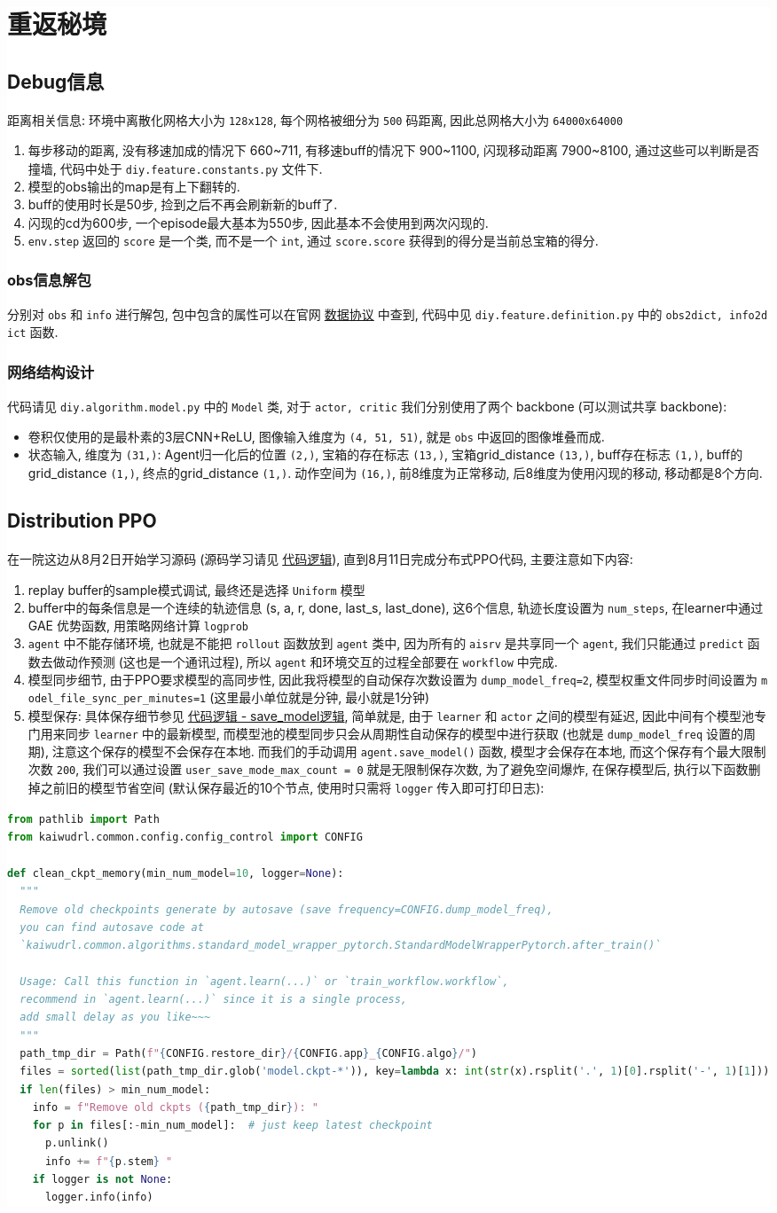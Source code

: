 # 重返秘境
## Debug信息
距离相关信息: 环境中离散化网格大小为 `128x128`, 每个网格被细分为 `500` 码距离, 因此总网格大小为 `64000x64000`
1. 每步移动的距离, 没有移速加成的情况下 660~711, 有移速buff的情况下 900~1100, 闪现移动距离 7900~8100, 通过这些可以判断是否撞墙, 代码中处于 `diy.feature.constants.py` 文件下.
2. 模型的obs输出的map是有上下翻转的.
3. buff的使用时长是50步, 捡到之后不再会刷新新的buff了.
4. 闪现的cd为600步, 一个episode最大基本为550步, 因此基本不会使用到两次闪现的.
5. `env.step` 返回的 `score` 是一个类, 而不是一个 `int`, 通过 `score.score` 获得到的得分是当前总宝箱的得分.
### obs信息解包
分别对 `obs` 和 `info` 进行解包, 包中包含的属性可以在官网 [数据协议](https://doc.aiarena.tencent.com/competition/back_to_the_realm/1.0.0/guidebook/protocol/) 中查到, 代码中见 `diy.feature.definition.py` 中的 `obs2dict, info2dict` 函数.
### 网络结构设计
代码请见 `diy.algorithm.model.py` 中的 `Model` 类, 对于 `actor, critic` 我们分别使用了两个 backbone (可以测试共享 backbone):
- 卷积仅使用的是最朴素的3层CNN+ReLU, 图像输入维度为 `(4, 51, 51)`, 就是 `obs` 中返回的图像堆叠而成.
- 状态输入, 维度为 `(31,)`: Agent归一化后的位置 `(2,)`, 宝箱的存在标志 `(13,)`, 宝箱grid_distance `(13,)`, buff存在标志 `(1,)`, buff的grid_distance `(1,)`, 终点的grid_distance `(1,)`.
动作空间为 `(16,)`, 前8维度为正常移动, 后8维度为使用闪现的移动, 移动都是8个方向.
## Distribution PPO
在一院这边从8月2日开始学习源码 (源码学习请见 [代码逻辑](../../assets/code_logic.md)), 直到8月11日完成分布式PPO代码, 主要注意如下内容:
1. replay buffer的sample模式调试, 最终还是选择 `Uniform` 模型
2. buffer中的每条信息是一个连续的轨迹信息 (s, a, r, done, last_s, last_done), 这6个信息, 轨迹长度设置为 `num_steps`, 在learner中通过 GAE 优势函数, 用策略网络计算 `logprob`
3. `agent` 中不能存储环境, 也就是不能把 `rollout` 函数放到 `agent` 类中, 因为所有的 `aisrv` 是共享同一个 `agent`, 我们只能通过 `predict` 函数去做动作预测 (这也是一个通讯过程), 所以 `agent` 和环境交互的过程全部要在 `workflow` 中完成.
4. 模型同步细节, 由于PPO要求模型的高同步性, 因此我将模型的自动保存次数设置为 `dump_model_freq=2`, 模型权重文件同步时间设置为 `model_file_sync_per_minutes=1` (这里最小单位就是分钟, 最小就是1分钟)
5. 模型保存: 具体保存细节参见 [代码逻辑 - save_model逻辑](../../assets/code_logic.md#save_model逻辑), 简单就是, 由于 `learner` 和 `actor` 之间的模型有延迟, 因此中间有个模型池专门用来同步 `learner` 中的最新模型, 而模型池的模型同步只会从周期性自动保存的模型中进行获取 (也就是 `dump_model_freq` 设置的周期), 注意这个保存的模型不会保存在本地. 而我们的手动调用 `agent.save_model()` 函数, 模型才会保存在本地, 而这个保存有个最大限制次数 `200`, 我们可以通过设置 `user_save_mode_max_count = 0` 就是无限制保存次数, 为了避免空间爆炸, 在保存模型后, 执行以下函数删掉之前旧的模型节省空间 (默认保存最近的10个节点, 使用时只需将 `logger` 传入即可打印日志):
```python
from pathlib import Path
from kaiwudrl.common.config.config_control import CONFIG

def clean_ckpt_memory(min_num_model=10, logger=None):
  """
  Remove old checkpoints generate by autosave (save frequency=CONFIG.dump_model_freq),
  you can find autosave code at
  `kaiwudrl.common.algorithms.standard_model_wrapper_pytorch.StandardModelWrapperPytorch.after_train()`

  Usage: Call this function in `agent.learn(...)` or `train_workflow.workflow`, 
  recommend in `agent.learn(...)` since it is a single process,
  add small delay as you like~~~
  """
  path_tmp_dir = Path(f"{CONFIG.restore_dir}/{CONFIG.app}_{CONFIG.algo}/")
  files = sorted(list(path_tmp_dir.glob('model.ckpt-*')), key=lambda x: int(str(x).rsplit('.', 1)[0].rsplit('-', 1)[1]))
  if len(files) > min_num_model:
    info = f"Remove old ckpts ({path_tmp_dir}): "
    for p in files[:-min_num_model]:  # just keep latest checkpoint
      p.unlink()
      info += f"{p.stem} "
    if logger is not None:
      logger.info(info)
```